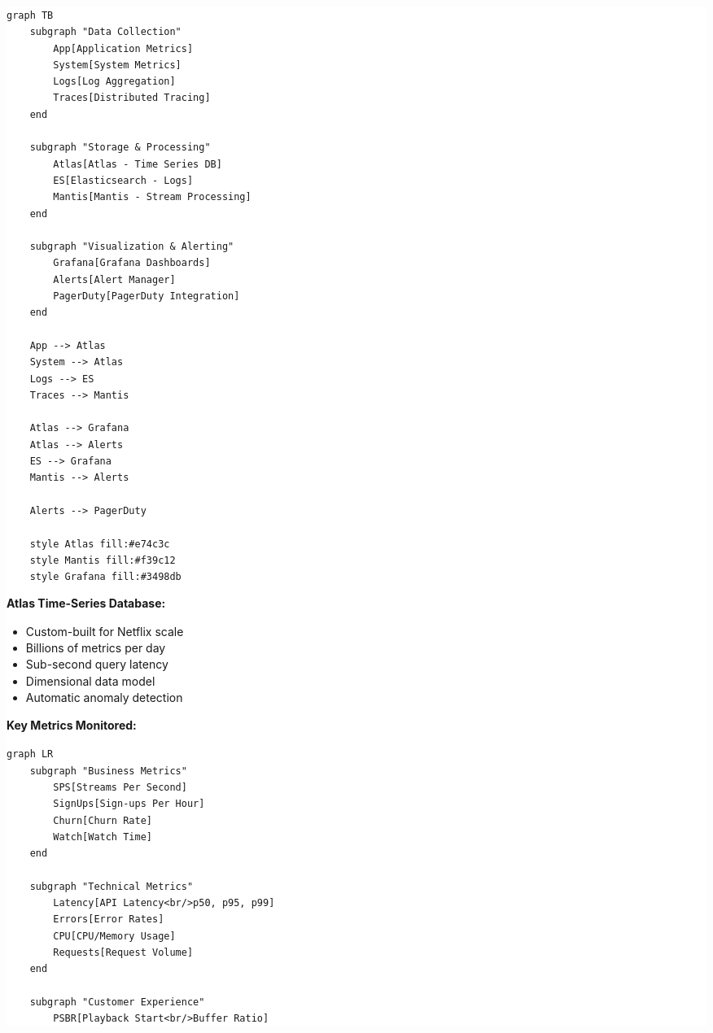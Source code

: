 ```mermaid
graph TB
    subgraph "Data Collection"
        App[Application Metrics]
        System[System Metrics]
        Logs[Log Aggregation]
        Traces[Distributed Tracing]
    end
    
    subgraph "Storage & Processing"
        Atlas[Atlas - Time Series DB]
        ES[Elasticsearch - Logs]
        Mantis[Mantis - Stream Processing]
    end
    
    subgraph "Visualization & Alerting"
        Grafana[Grafana Dashboards]
        Alerts[Alert Manager]
        PagerDuty[PagerDuty Integration]
    end
    
    App --> Atlas
    System --> Atlas
    Logs --> ES
    Traces --> Mantis
    
    Atlas --> Grafana
    Atlas --> Alerts
    ES --> Grafana
    Mantis --> Alerts
    
    Alerts --> PagerDuty
    
    style Atlas fill:#e74c3c
    style Mantis fill:#f39c12
    style Grafana fill:#3498db
```

**Atlas Time-Series Database:**
- Custom-built for Netflix scale
- Billions of metrics per day
- Sub-second query latency
- Dimensional data model
- Automatic anomaly detection

**Key Metrics Monitored:**

```mermaid
graph LR
    subgraph "Business Metrics"
        SPS[Streams Per Second]
        SignUps[Sign-ups Per Hour]
        Churn[Churn Rate]
        Watch[Watch Time]
    end
    
    subgraph "Technical Metrics"
        Latency[API Latency<br/>p50, p95, p99]
        Errors[Error Rates]
        CPU[CPU/Memory Usage]
        Requests[Request Volume]
    end
    
    subgraph "Customer Experience"
        PSBR[Playback Start<br/>Buffer Ratio]
```